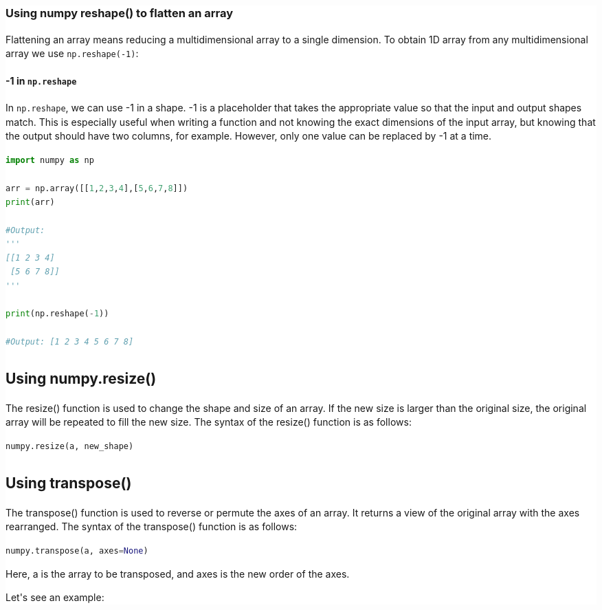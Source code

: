 

### Using numpy reshape() to flatten an array

Flattening an array means reducing a multidimensional array to a single dimension. To obtain 1D array from any multidimensional array we use `np.reshape(-1)`:

#### -1 in `np.reshape`

In `np.reshape`, we can use -1 in a shape. -1 is a placeholder that takes the appropriate value so that the input and output shapes match. This is especially useful when writing a function and not knowing the exact dimensions of the input array, but knowing that the output should have two columns, for example. However, only one value can be replaced by -1 at a time.

```python
import numpy as np

arr = np.array([[1,2,3,4],[5,6,7,8]])
print(arr)

#Output:
'''
[[1 2 3 4]
 [5 6 7 8]]
'''

print(np.reshape(-1))

#Output: [1 2 3 4 5 6 7 8]

```

## Using numpy.resize()


The resize() function is used to change the shape and size of an array. If the new size is larger than the original size, the original array will be repeated to fill the new size. The syntax of the resize() function is as follows:

```python
numpy.resize(a, new_shape)
```

## Using transpose()

The transpose() function is used to reverse or permute the axes of an array. It returns a view of the original array with the axes rearranged. The syntax of the transpose() function is as follows:

```python
numpy.transpose(a, axes=None)

```

Here, a is the array to be transposed, and axes is the new order of the axes.

Let's see an example:
